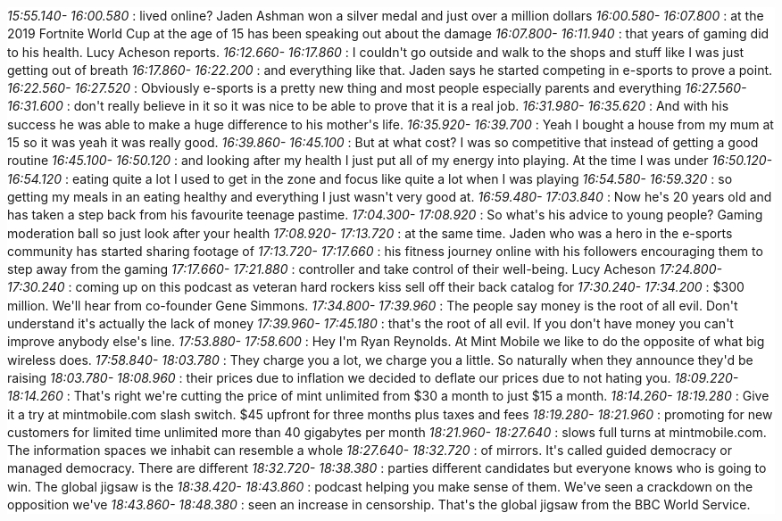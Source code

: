 *15:55.140- 16:00.580* :  lived online? Jaden Ashman won a silver medal and just over a million dollars
*16:00.580- 16:07.800* :  at the 2019 Fortnite World Cup at the age of 15 has been speaking out about the damage
*16:07.800- 16:11.940* :  that years of gaming did to his health. Lucy Acheson reports.
*16:12.660- 16:17.860* :  I couldn't go outside and walk to the shops and stuff like I was just getting out of breath
*16:17.860- 16:22.200* :  and everything like that. Jaden says he started competing in e-sports to prove a point.
*16:22.560- 16:27.520* :  Obviously e-sports is a pretty new thing and most people especially parents and everything
*16:27.560- 16:31.600* :  don't really believe in it so it was nice to be able to prove that it is a real job.
*16:31.980- 16:35.620* :  And with his success he was able to make a huge difference to his mother's life.
*16:35.920- 16:39.700* :  Yeah I bought a house from my mum at 15 so it was yeah it was really good.
*16:39.860- 16:45.100* :  But at what cost? I was so competitive that instead of getting a good routine
*16:45.100- 16:50.120* :  and looking after my health I just put all of my energy into playing. At the time I was under
*16:50.120- 16:54.120* :  eating quite a lot I used to get in the zone and focus like quite a lot when I was playing
*16:54.580- 16:59.320* :  so getting my meals in an eating healthy and everything I just wasn't very good at.
*16:59.480- 17:03.840* :  Now he's 20 years old and has taken a step back from his favourite teenage pastime.
*17:04.300- 17:08.920* :  So what's his advice to young people? Gaming moderation ball so just look after your health
*17:08.920- 17:13.720* :  at the same time. Jaden who was a hero in the e-sports community has started sharing footage of
*17:13.720- 17:17.660* :  his fitness journey online with his followers encouraging them to step away from the gaming
*17:17.660- 17:21.880* :  controller and take control of their well-being. Lucy Acheson
*17:24.800- 17:30.240* :  coming up on this podcast as veteran hard rockers kiss sell off their back catalog for
*17:30.240- 17:34.200* :  $300 million. We'll hear from co-founder Gene Simmons.
*17:34.800- 17:39.960* :  The people say money is the root of all evil. Don't understand it's actually the lack of money
*17:39.960- 17:45.180* :  that's the root of all evil. If you don't have money you can't improve anybody else's line.
*17:53.880- 17:58.600* :  Hey I'm Ryan Reynolds. At Mint Mobile we like to do the opposite of what big wireless does.
*17:58.840- 18:03.780* :  They charge you a lot, we charge you a little. So naturally when they announce they'd be raising
*18:03.780- 18:08.960* :  their prices due to inflation we decided to deflate our prices due to not hating you.
*18:09.220- 18:14.260* :  That's right we're cutting the price of mint unlimited from $30 a month to just $15 a month.
*18:14.260- 18:19.280* :  Give it a try at mintmobile.com slash switch. $45 upfront for three months plus taxes and fees
*18:19.280- 18:21.960* :  promoting for new customers for limited time unlimited more than 40 gigabytes per month
*18:21.960- 18:27.640* :  slows full turns at mintmobile.com. The information spaces we inhabit can resemble a whole
*18:27.640- 18:32.720* :  of mirrors. It's called guided democracy or managed democracy. There are different
*18:32.720- 18:38.380* :  parties different candidates but everyone knows who is going to win. The global jigsaw is the
*18:38.420- 18:43.860* :  podcast helping you make sense of them. We've seen a crackdown on the opposition we've
*18:43.860- 18:48.380* :  seen an increase in censorship. That's the global jigsaw from the BBC World Service.